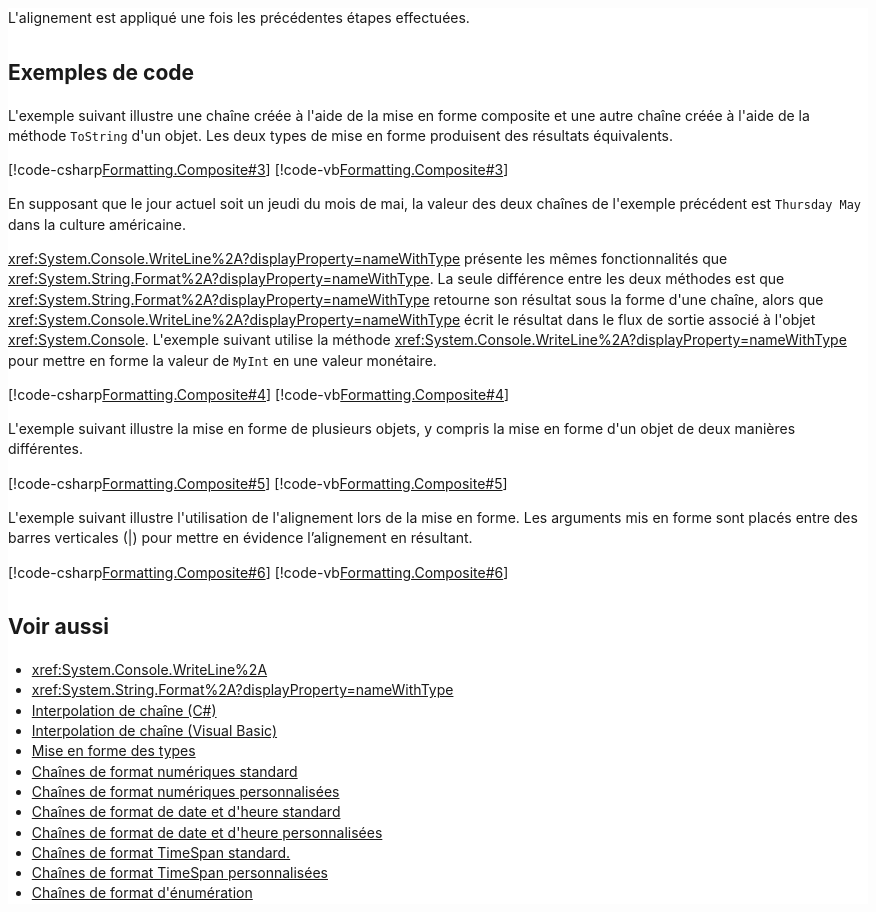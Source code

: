  L'alignement est appliqué une fois les précédentes étapes effectuées.  
  
## <a name="code-examples"></a>Exemples de code  

 L'exemple suivant illustre une chaîne créée à l'aide de la mise en forme composite et une autre chaîne créée à l'aide de la méthode `ToString` d'un objet. Les deux types de mise en forme produisent des résultats équivalents.  
  
 [!code-csharp[Formatting.Composite#3](../../../samples/snippets/csharp/VS_Snippets_CLR/Formatting.Composite/cs/Composite1.cs#3)]
 [!code-vb[Formatting.Composite#3](../../../samples/snippets/visualbasic/VS_Snippets_CLR/Formatting.Composite/vb/Composite1.vb#3)]  
  
 En supposant que le jour actuel soit un jeudi du mois de mai, la valeur des deux chaînes de l'exemple précédent est `Thursday May` dans la culture américaine.  
  
 <xref:System.Console.WriteLine%2A?displayProperty=nameWithType> présente les mêmes fonctionnalités que <xref:System.String.Format%2A?displayProperty=nameWithType>. La seule différence entre les deux méthodes est que <xref:System.String.Format%2A?displayProperty=nameWithType> retourne son résultat sous la forme d'une chaîne, alors que <xref:System.Console.WriteLine%2A?displayProperty=nameWithType> écrit le résultat dans le flux de sortie associé à l'objet <xref:System.Console>. L'exemple suivant utilise la méthode <xref:System.Console.WriteLine%2A?displayProperty=nameWithType> pour mettre en forme la valeur de `MyInt` en une valeur monétaire.  
  
 [!code-csharp[Formatting.Composite#4](../../../samples/snippets/csharp/VS_Snippets_CLR/Formatting.Composite/cs/Composite1.cs#4)]
 [!code-vb[Formatting.Composite#4](../../../samples/snippets/visualbasic/VS_Snippets_CLR/Formatting.Composite/vb/Composite1.vb#4)]  
  
 L'exemple suivant illustre la mise en forme de plusieurs objets, y compris la mise en forme d'un objet de deux manières différentes.  
  
 [!code-csharp[Formatting.Composite#5](../../../samples/snippets/csharp/VS_Snippets_CLR/Formatting.Composite/cs/Composite1.cs#5)]
 [!code-vb[Formatting.Composite#5](../../../samples/snippets/visualbasic/VS_Snippets_CLR/Formatting.Composite/vb/Composite1.vb#5)]  
  
 L'exemple suivant illustre l'utilisation de l'alignement lors de la mise en forme. Les arguments mis en forme sont placés entre des barres verticales (&#124;) pour mettre en évidence l’alignement en résultant.  
  
 [!code-csharp[Formatting.Composite#6](../../../samples/snippets/csharp/VS_Snippets_CLR/Formatting.Composite/cs/Composite1.cs#6)]
 [!code-vb[Formatting.Composite#6](../../../samples/snippets/visualbasic/VS_Snippets_CLR/Formatting.Composite/vb/Composite1.vb#6)]  
  
## <a name="see-also"></a>Voir aussi

- <xref:System.Console.WriteLine%2A>
- <xref:System.String.Format%2A?displayProperty=nameWithType>
- [Interpolation de chaîne (C#)](../../csharp/language-reference/tokens/interpolated.md)
- [Interpolation de chaîne (Visual Basic)](../../visual-basic/programming-guide/language-features/strings/interpolated-strings.md)
- [Mise en forme des types](formatting-types.md)
- [Chaînes de format numériques standard](standard-numeric-format-strings.md)
- [Chaînes de format numériques personnalisées](custom-numeric-format-strings.md)
- [Chaînes de format de date et d'heure standard](standard-date-and-time-format-strings.md)
- [Chaînes de format de date et d'heure personnalisées](custom-date-and-time-format-strings.md)
- [Chaînes de format TimeSpan standard.](standard-timespan-format-strings.md)
- [Chaînes de format TimeSpan personnalisées](custom-timespan-format-strings.md)
- [Chaînes de format d'énumération](enumeration-format-strings.md)
